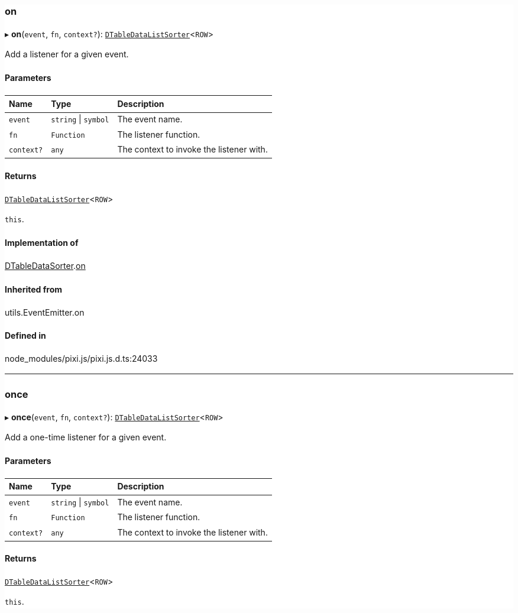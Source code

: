 ### on

▸ **on**(`event`, `fn`, `context?`): [`DTableDataListSorter`](DTableDataListSorter.md)<`ROW`\>

Add a listener for a given event.

#### Parameters

| Name | Type | Description |
| :------ | :------ | :------ |
| `event` | `string` \| `symbol` | The event name. |
| `fn` | `Function` | The listener function. |
| `context?` | `any` | The context to invoke the listener with. |

#### Returns

[`DTableDataListSorter`](DTableDataListSorter.md)<`ROW`\>

`this`.

#### Implementation of

[DTableDataSorter](../interfaces/DTableDataSorter.md).[on](../interfaces/DTableDataSorter.md#on)

#### Inherited from

utils.EventEmitter.on

#### Defined in

node_modules/pixi.js/pixi.js.d.ts:24033

___

### once

▸ **once**(`event`, `fn`, `context?`): [`DTableDataListSorter`](DTableDataListSorter.md)<`ROW`\>

Add a one-time listener for a given event.

#### Parameters

| Name | Type | Description |
| :------ | :------ | :------ |
| `event` | `string` \| `symbol` | The event name. |
| `fn` | `Function` | The listener function. |
| `context?` | `any` | The context to invoke the listener with. |

#### Returns

[`DTableDataListSorter`](DTableDataListSorter.md)<`ROW`\>

`this`.
